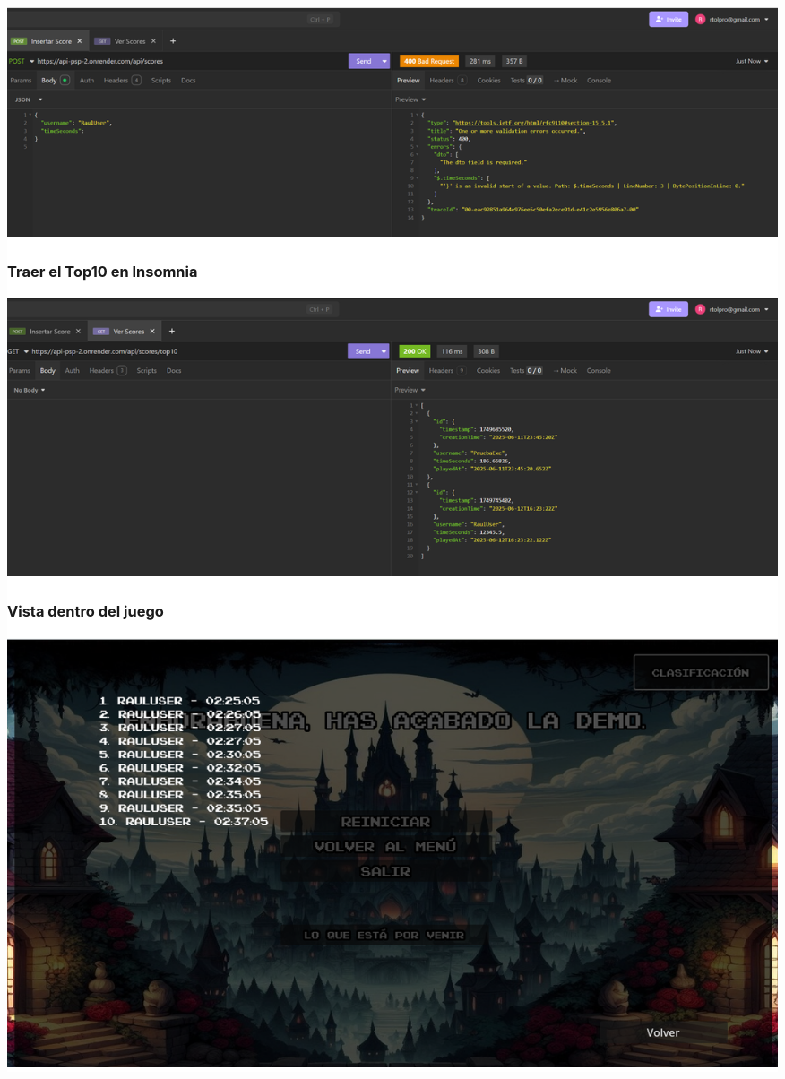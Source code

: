 <img src="API/Images/ScoreInsomniaB.png" alt="RegistroCorrecto" width="1000"/>

### Traer el Top10 en Insomnia

<img src="API/Images/Top10Insomnia.png" alt="RegistroCorrecto" width="1000"/>

### Vista dentro del juego

<img src="API/Images/Top10Juego.png" alt="RegistroCorrecto" width="1000"/>
